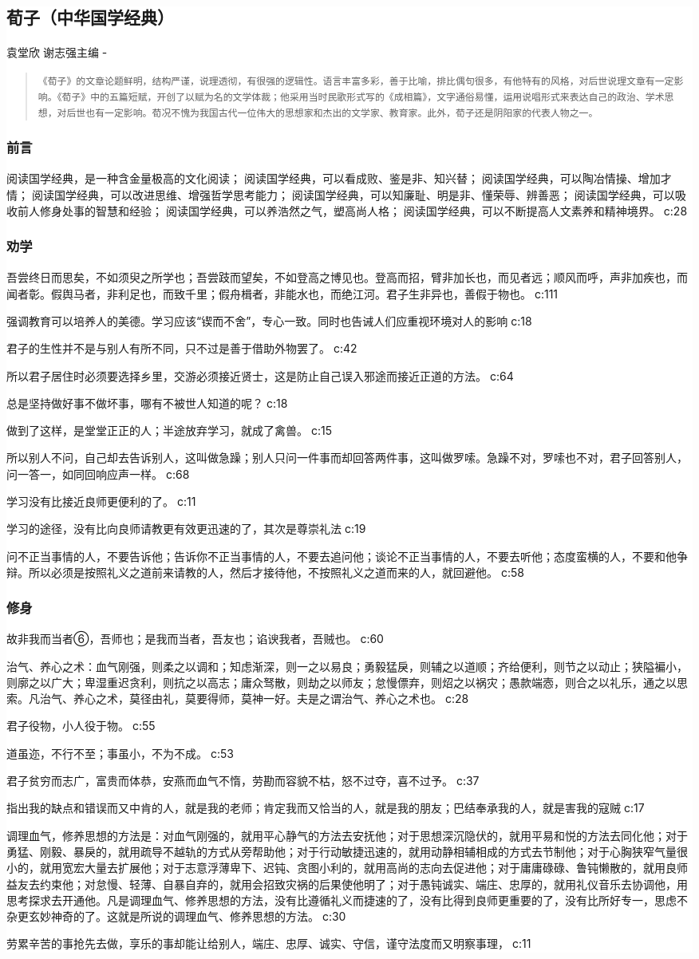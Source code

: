 ## 荀子（中华国学经典）

袁堂欣 谢志强主编  -  

>     《荀子》的文章论题鲜明，结构严谨，说理透彻，有很强的逻辑性。语言丰富多彩，善于比喻，排比偶句很多，有他特有的风格，对后世说理文章有一定影响。《荀子》中的五篇短赋，开创了以赋为名的文学体裁；他采用当时民歌形式写的《成相篇》，文字通俗易懂，运用说唱形式来表达自己的政治、学术思想，对后世也有一定影响。荀况不愧为我国古代一位伟大的思想家和杰出的文学家、教育家。此外，荀子还是阴阳家的代表人物之一。

### 前言

阅读国学经典，是一种含金量极高的文化阅读；    阅读国学经典，可以看成败、鉴是非、知兴替；    阅读国学经典，可以陶冶情操、增加才情；    阅读国学经典，可以改进思维、增强哲学思考能力；    阅读国学经典，可以知廉耻、明是非、懂荣辱、辨善恶；    阅读国学经典，可以吸收前人修身处事的智慧和经验；    阅读国学经典，可以养浩然之气，塑高尚人格；    阅读国学经典，可以不断提高人文素养和精神境界。 c:28

### 劝学

吾尝终日而思矣，不如须臾之所学也；吾尝跂而望矣，不如登高之博见也。登高而招，臂非加长也，而见者远；顺风而呼，声非加疾也，而闻者彰。假舆马者，非利足也，而致千里；假舟楫者，非能水也，而绝江河。君子生非异也，善假于物也。 c:111

强调教育可以培养人的美德。学习应该“锲而不舍”，专心一致。同时也告诫人们应重视环境对人的影响 c:18

君子的生性并不是与别人有所不同，只不过是善于借助外物罢了。 c:42

所以君子居住时必须要选择乡里，交游必须接近贤士，这是防止自己误入邪途而接近正道的方法。 c:64

总是坚持做好事不做坏事，哪有不被世人知道的呢？ c:18

做到了这样，是堂堂正正的人；半途放弃学习，就成了禽兽。 c:15

所以别人不问，自己却去告诉别人，这叫做急躁；别人只问一件事而却回答两件事，这叫做罗嗦。急躁不对，罗嗦也不对，君子回答别人，问一答一，如同回响应声一样。 c:68

学习没有比接近良师更便利的了。 c:11

学习的途径，没有比向良师请教更有效更迅速的了，其次是尊崇礼法 c:19

问不正当事情的人，不要告诉他；告诉你不正当事情的人，不要去追问他；谈论不正当事情的人，不要去听他；态度蛮横的人，不要和他争辩。所以必须是按照礼义之道前来请教的人，然后才接待他，不按照礼义之道而来的人，就回避他。 c:58

### 修身

故非我而当者⑥，吾师也；是我而当者，吾友也；谄谀我者，吾贼也。 c:60

治气、养心之术：血气刚强，则柔之以调和；知虑渐深，则一之以易良；勇毅猛戾，则辅之以道顺；齐给便利，则节之以动止；狭隘褊小，则廓之以广大；卑湿重迟贪利，则抗之以高志；庸众驽散，则劫之以师友；怠慢僄弃，则炤之以祸灾；愚款端悫，则合之以礼乐，通之以思索。凡治气、养心之术，莫径由礼，莫要得师，莫神一好。夫是之谓治气、养心之术也。 c:28

君子役物，小人役于物。 c:55

道虽迩，不行不至；事虽小，不为不成。 c:53

君子贫穷而志广，富贵而体恭，安燕而血气不惰，劳勘而容貌不枯，怒不过夺，喜不过予。 c:37

指出我的缺点和错误而又中肯的人，就是我的老师；肯定我而又恰当的人，就是我的朋友；巴结奉承我的人，就是害我的寇贼 c:17

调理血气，修养思想的方法是：对血气刚强的，就用平心静气的方法去安抚他；对于思想深沉隐伏的，就用平易和悦的方法去同化他；对于勇猛、刚毅、暴戾的，就用疏导不越轨的方式从旁帮助他；对于行动敏捷迅速的，就用动静相辅相成的方式去节制他；对于心胸狭窄气量很小的，就用宽宏大量去扩展他；对于志意浮薄卑下、迟钝、贪图小利的，就用高尚的志向去促进他；对于庸庸碌碌、鲁钝懒散的，就用良师益友去约束他；对怠慢、轻薄、自暴自弃的，就用会招致灾祸的后果使他明了；对于愚钝诚实、端庄、忠厚的，就用礼仪音乐去协调他，用思考探求去开通他。凡是调理血气、修养思想的方法，没有比遵循礼义而捷速的了，没有比得到良师更重要的了，没有比所好专一，思虑不杂更玄妙神奇的了。这就是所说的调理血气、修养思想的方法。 c:30

劳累辛苦的事抢先去做，享乐的事却能让给别人，端庄、忠厚、诚实、守信，谨守法度而又明察事理， c:11

